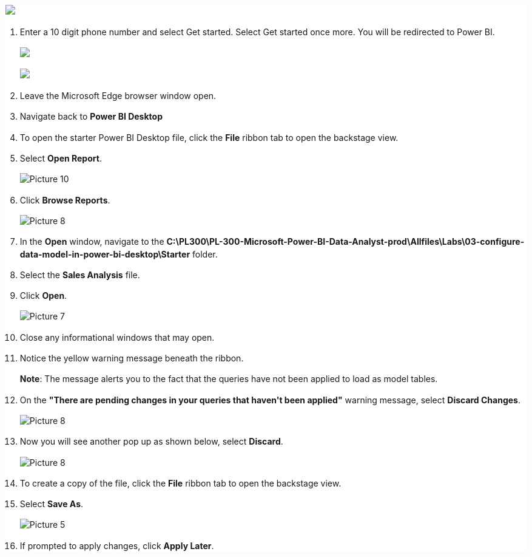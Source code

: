    ![](Linked_image_Files/lab6-image-T01.png)
   
1. Enter a 10 digit phone number and select Get started. Select Get started once more. You will be redirected to Power BI.
   
   ![](Linked_image_Files/lab6-image-(T02).png)
   
   ![](Linked_image_Files/lab6-image-(T003).png)
   
1. Leave the Microsoft Edge browser window open.

1. Navigate back to **Power BI Desktop**


1. To open the starter Power BI Desktop file, click the **File** ribbon tab to open the backstage view.

1. Select **Open Report**.

 	![Picture 10](Linked_image_Files/03-configure-data-model-in-power-bi-desktop_image(3).png)

1. Click **Browse Reports**.

 	![Picture 8](Linked_image_Files/03-configure-data-model-in-power-bi-desktop_image4.png)

1. In the **Open** window, navigate to the **C:\PL300\PL-300-Microsoft-Power-BI-Data-Analyst-prod\Allfiles\Labs\03-configure-data-model-in-power-bi-desktop\Starter** folder.

1. Select the **Sales Analysis** file.

1. Click **Open**.

 	![Picture 7](Linked_image_Files/03-configure-data-model-in-power-bi-desktop_image(5).png)

1. Close any informational windows that may open.

1. Notice the yellow warning message beneath the ribbon.

   **Note**: The message alerts you to the fact that the queries have not been applied to load as model tables.

1. On the **"There are pending changes in your queries that haven't been applied"** warning message, select **Discard Changes**.

	![Picture 8](Linked_image_Files/discard-changes-(1).png)

1. Now you will see another pop up as shown below, select **Discard**.

	![Picture 8](Linked_image_Files/discard-changes-(2).png)


1. To create a copy of the file, click the **File** ribbon tab to open the backstage view.

1. Select **Save As**.

 	![Picture 5](Linked_image_Files/saveas.png)

1. If prompted to apply changes, click **Apply Later**.

